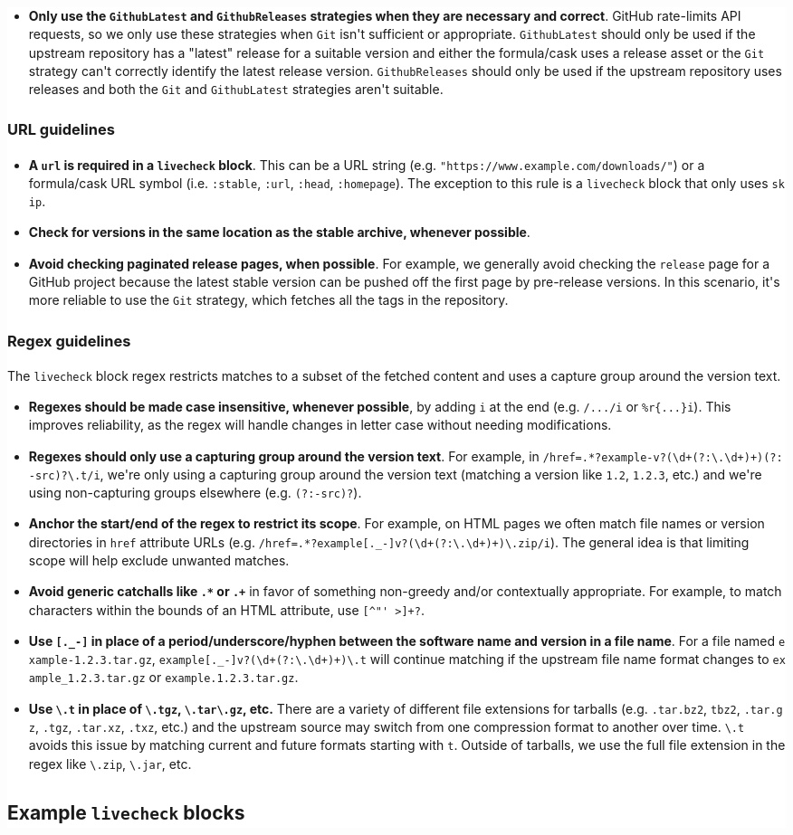* **Only use the `GithubLatest` and `GithubReleases` strategies when they are necessary and correct**. GitHub rate-limits API requests, so we only use these strategies when `Git` isn't sufficient or appropriate. `GithubLatest` should only be used if the upstream repository has a "latest" release for a suitable version and either the formula/cask uses a release asset or the `Git` strategy can't correctly identify the latest release version. `GithubReleases` should only be used if the upstream repository uses releases and both the `Git` and `GithubLatest` strategies aren't suitable.

### URL guidelines

* **A `url` is required in a `livecheck` block**. This can be a URL string (e.g. `"https://www.example.com/downloads/"`) or a formula/cask URL symbol (i.e. `:stable`, `:url`, `:head`, `:homepage`). The exception to this rule is a `livecheck` block that only uses `skip`.

* **Check for versions in the same location as the stable archive, whenever possible**.

* **Avoid checking paginated release pages, when possible**. For example, we generally avoid checking the `release` page for a GitHub project because the latest stable version can be pushed off the first page by pre-release versions. In this scenario, it's more reliable to use the `Git` strategy, which fetches all the tags in the repository.

### Regex guidelines

The `livecheck` block regex restricts matches to a subset of the fetched content and uses a capture group around the version text.

* **Regexes should be made case insensitive, whenever possible**, by adding `i` at the end (e.g. `/.../i` or `%r{...}i`). This improves reliability, as the regex will handle changes in letter case without needing modifications.

* **Regexes should only use a capturing group around the version text**. For example, in `/href=.*?example-v?(\d+(?:\.\d+)+)(?:-src)?\.t/i`, we're only using a capturing group around the version text (matching a version like `1.2`, `1.2.3`, etc.) and we're using non-capturing groups elsewhere (e.g. `(?:-src)?`).

* **Anchor the start/end of the regex to restrict its scope**. For example, on HTML pages we often match file names or version directories in `href` attribute URLs (e.g. `/href=.*?example[._-]v?(\d+(?:\.\d+)+)\.zip/i`). The general idea is that limiting scope will help exclude unwanted matches.

* **Avoid generic catchalls like `.*` or `.+`** in favor of something non-greedy and/or contextually appropriate. For example, to match characters within the bounds of an HTML attribute, use `[^"' >]+?`.

* **Use `[._-]` in place of a period/underscore/hyphen between the software name and version in a file name**. For a file named `example-1.2.3.tar.gz`, `example[._-]v?(\d+(?:\.\d+)+)\.t` will continue matching if the upstream file name format changes to `example_1.2.3.tar.gz` or `example.1.2.3.tar.gz`.

* **Use `\.t` in place of `\.tgz`, `\.tar\.gz`, etc.** There are a variety of different file extensions for tarballs (e.g. `.tar.bz2`, `tbz2`, `.tar.gz`, `.tgz`, `.tar.xz`, `.txz`, etc.) and the upstream source may switch from one compression format to another over time. `\.t` avoids this issue by matching current and future formats starting with `t`. Outside of tarballs, we use the full file extension in the regex like `\.zip`, `\.jar`, etc.

## Example `livecheck` blocks
